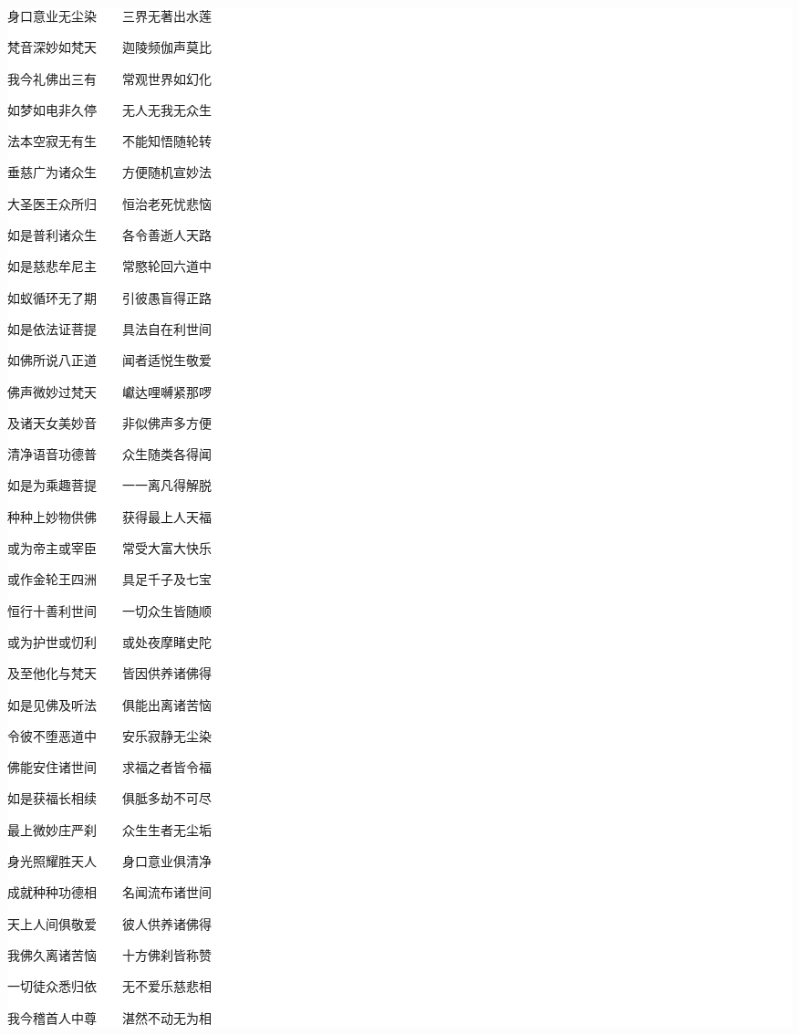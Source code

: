 身口意业无尘染　　三界无著出水莲  

梵音深妙如梵天　　迦陵频伽声莫比  

我今礼佛出三有　　常观世界如幻化  

如梦如电非久停　　无人无我无众生  

法本空寂无有生　　不能知悟随轮转  

垂慈广为诸众生　　方便随机宣妙法  

大圣医王众所归　　恒治老死忧悲恼  

如是普利诸众生　　各令善逝人天路  

如是慈悲牟尼主　　常愍轮回六道中  

如蚁循环无了期　　引彼愚盲得正路  

如是依法证菩提　　具法自在利世间  

如佛所说八正道　　闻者适悦生敬爱  

佛声微妙过梵天　　巘达哩嚩紧那啰  

及诸天女美妙音　　非似佛声多方便  

清净语音功德普　　众生随类各得闻  

如是为乘趣菩提　　一一离凡得解脱  

种种上妙物供佛　　获得最上人天福  

或为帝主或宰臣　　常受大富大快乐  

或作金轮王四洲　　具足千子及七宝  

恒行十善利世间　　一切众生皆随顺  

或为护世或忉利　　或处夜摩睹史陀  

及至他化与梵天　　皆因供养诸佛得  

如是见佛及听法　　俱能出离诸苦恼  

令彼不堕恶道中　　安乐寂静无尘染  

佛能安住诸世间　　求福之者皆令福  

如是获福长相续　　俱胝多劫不可尽  

最上微妙庄严刹　　众生生者无尘垢  

身光照耀胜天人　　身口意业俱清净  

成就种种功德相　　名闻流布诸世间  

天上人间俱敬爱　　彼人供养诸佛得  

我佛久离诸苦恼　　十方佛刹皆称赞  

一切徒众悉归依　　无不爱乐慈悲相  

我今稽首人中尊　　湛然不动无为相  
